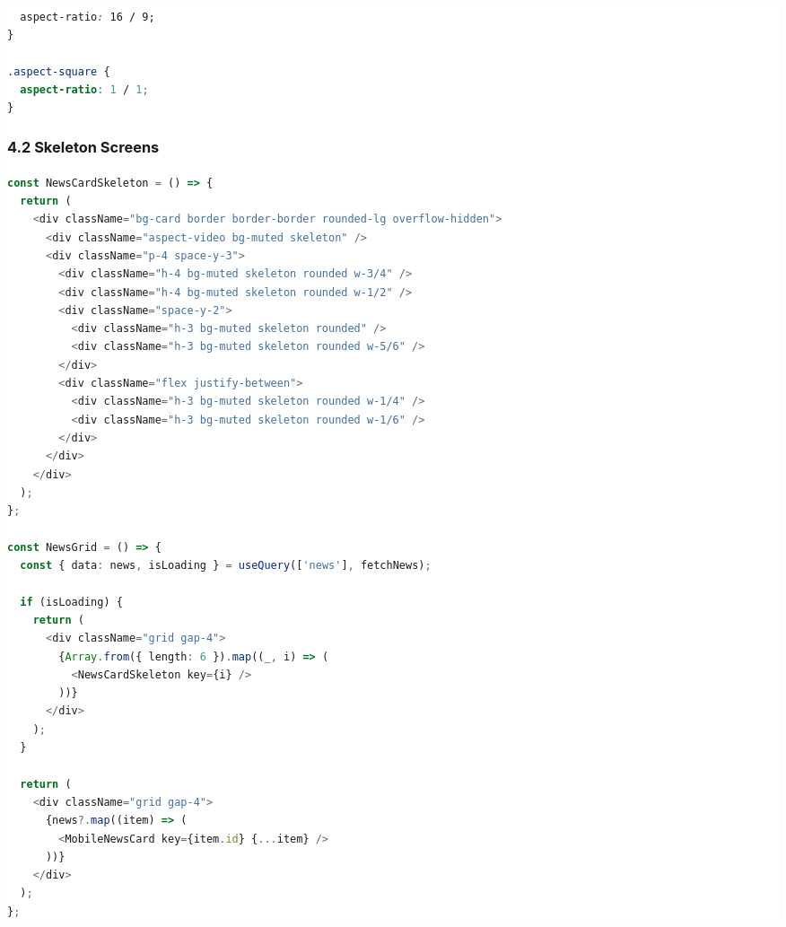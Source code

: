 ```css
  aspect-ratio: 16 / 9;
}

.aspect-square {
  aspect-ratio: 1 / 1;
}
```

### 4.2 Skeleton Screens
```typescript
const NewsCardSkeleton = () => {
  return (
    <div className="bg-card border border-border rounded-lg overflow-hidden">
      <div className="aspect-video bg-muted skeleton" />
      <div className="p-4 space-y-3">
        <div className="h-4 bg-muted skeleton rounded w-3/4" />
        <div className="h-4 bg-muted skeleton rounded w-1/2" />
        <div className="space-y-2">
          <div className="h-3 bg-muted skeleton rounded" />
          <div className="h-3 bg-muted skeleton rounded w-5/6" />
        </div>
        <div className="flex justify-between">
          <div className="h-3 bg-muted skeleton rounded w-1/4" />
          <div className="h-3 bg-muted skeleton rounded w-1/6" />
        </div>
      </div>
    </div>
  );
};

const NewsGrid = () => {
  const { data: news, isLoading } = useQuery(['news'], fetchNews);
  
  if (isLoading) {
    return (
      <div className="grid gap-4">
        {Array.from({ length: 6 }).map((_, i) => (
          <NewsCardSkeleton key={i} />
        ))}
      </div>
    );
  }
  
  return (
    <div className="grid gap-4">
      {news?.map((item) => (
        <MobileNewsCard key={item.id} {...item} />
      ))}
    </div>
  );
};
```
